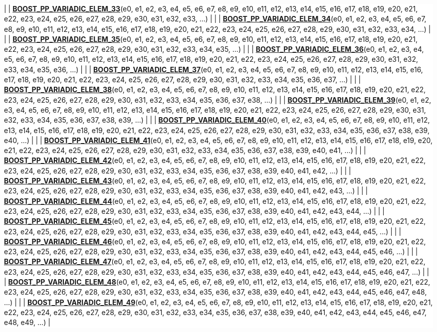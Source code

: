 |  | **[BOOST_PP_VARIADIC_ELEM_33](/documentation/code/files/boost__fallbacks_8hpp/#define-boost-fallbacks-hpp-boost-pp-variadic-elem-33)**(e0, e1, e2, e3, e4, e5, e6, e7, e8, e9, e10, e11, e12, e13, e14, e15, e16, e17, e18, e19, e20, e21, e22, e23, e24, e25, e26, e27, e28, e29, e30, e31, e32, e33, ...)  |
|  | **[BOOST_PP_VARIADIC_ELEM_34](/documentation/code/files/boost__fallbacks_8hpp/#define-boost-fallbacks-hpp-boost-pp-variadic-elem-34)**(e0, e1, e2, e3, e4, e5, e6, e7, e8, e9, e10, e11, e12, e13, e14, e15, e16, e17, e18, e19, e20, e21, e22, e23, e24, e25, e26, e27, e28, e29, e30, e31, e32, e33, e34, ...)  |
|  | **[BOOST_PP_VARIADIC_ELEM_35](/documentation/code/files/boost__fallbacks_8hpp/#define-boost-fallbacks-hpp-boost-pp-variadic-elem-35)**(e0, e1, e2, e3, e4, e5, e6, e7, e8, e9, e10, e11, e12, e13, e14, e15, e16, e17, e18, e19, e20, e21, e22, e23, e24, e25, e26, e27, e28, e29, e30, e31, e32, e33, e34, e35, ...)  |
|  | **[BOOST_PP_VARIADIC_ELEM_36](/documentation/code/files/boost__fallbacks_8hpp/#define-boost-fallbacks-hpp-boost-pp-variadic-elem-36)**(e0, e1, e2, e3, e4, e5, e6, e7, e8, e9, e10, e11, e12, e13, e14, e15, e16, e17, e18, e19, e20, e21, e22, e23, e24, e25, e26, e27, e28, e29, e30, e31, e32, e33, e34, e35, e36, ...)  |
|  | **[BOOST_PP_VARIADIC_ELEM_37](/documentation/code/files/boost__fallbacks_8hpp/#define-boost-fallbacks-hpp-boost-pp-variadic-elem-37)**(e0, e1, e2, e3, e4, e5, e6, e7, e8, e9, e10, e11, e12, e13, e14, e15, e16, e17, e18, e19, e20, e21, e22, e23, e24, e25, e26, e27, e28, e29, e30, e31, e32, e33, e34, e35, e36, e37, ...)  |
|  | **[BOOST_PP_VARIADIC_ELEM_38](/documentation/code/files/boost__fallbacks_8hpp/#define-boost-fallbacks-hpp-boost-pp-variadic-elem-38)**(e0, e1, e2, e3, e4, e5, e6, e7, e8, e9, e10, e11, e12, e13, e14, e15, e16, e17, e18, e19, e20, e21, e22, e23, e24, e25, e26, e27, e28, e29, e30, e31, e32, e33, e34, e35, e36, e37, e38, ...)  |
|  | **[BOOST_PP_VARIADIC_ELEM_39](/documentation/code/files/boost__fallbacks_8hpp/#define-boost-fallbacks-hpp-boost-pp-variadic-elem-39)**(e0, e1, e2, e3, e4, e5, e6, e7, e8, e9, e10, e11, e12, e13, e14, e15, e16, e17, e18, e19, e20, e21, e22, e23, e24, e25, e26, e27, e28, e29, e30, e31, e32, e33, e34, e35, e36, e37, e38, e39, ...)  |
|  | **[BOOST_PP_VARIADIC_ELEM_40](/documentation/code/files/boost__fallbacks_8hpp/#define-boost-fallbacks-hpp-boost-pp-variadic-elem-40)**(e0, e1, e2, e3, e4, e5, e6, e7, e8, e9, e10, e11, e12, e13, e14, e15, e16, e17, e18, e19, e20, e21, e22, e23, e24, e25, e26, e27, e28, e29, e30, e31, e32, e33, e34, e35, e36, e37, e38, e39, e40, ...)  |
|  | **[BOOST_PP_VARIADIC_ELEM_41](/documentation/code/files/boost__fallbacks_8hpp/#define-boost-fallbacks-hpp-boost-pp-variadic-elem-41)**(e0, e1, e2, e3, e4, e5, e6, e7, e8, e9, e10, e11, e12, e13, e14, e15, e16, e17, e18, e19, e20, e21, e22, e23, e24, e25, e26, e27, e28, e29, e30, e31, e32, e33, e34, e35, e36, e37, e38, e39, e40, e41, ...)  |
|  | **[BOOST_PP_VARIADIC_ELEM_42](/documentation/code/files/boost__fallbacks_8hpp/#define-boost-fallbacks-hpp-boost-pp-variadic-elem-42)**(e0, e1, e2, e3, e4, e5, e6, e7, e8, e9, e10, e11, e12, e13, e14, e15, e16, e17, e18, e19, e20, e21, e22, e23, e24, e25, e26, e27, e28, e29, e30, e31, e32, e33, e34, e35, e36, e37, e38, e39, e40, e41, e42, ...)  |
|  | **[BOOST_PP_VARIADIC_ELEM_43](/documentation/code/files/boost__fallbacks_8hpp/#define-boost-fallbacks-hpp-boost-pp-variadic-elem-43)**(e0, e1, e2, e3, e4, e5, e6, e7, e8, e9, e10, e11, e12, e13, e14, e15, e16, e17, e18, e19, e20, e21, e22, e23, e24, e25, e26, e27, e28, e29, e30, e31, e32, e33, e34, e35, e36, e37, e38, e39, e40, e41, e42, e43, ...)  |
|  | **[BOOST_PP_VARIADIC_ELEM_44](/documentation/code/files/boost__fallbacks_8hpp/#define-boost-fallbacks-hpp-boost-pp-variadic-elem-44)**(e0, e1, e2, e3, e4, e5, e6, e7, e8, e9, e10, e11, e12, e13, e14, e15, e16, e17, e18, e19, e20, e21, e22, e23, e24, e25, e26, e27, e28, e29, e30, e31, e32, e33, e34, e35, e36, e37, e38, e39, e40, e41, e42, e43, e44, ...)  |
|  | **[BOOST_PP_VARIADIC_ELEM_45](/documentation/code/files/boost__fallbacks_8hpp/#define-boost-fallbacks-hpp-boost-pp-variadic-elem-45)**(e0, e1, e2, e3, e4, e5, e6, e7, e8, e9, e10, e11, e12, e13, e14, e15, e16, e17, e18, e19, e20, e21, e22, e23, e24, e25, e26, e27, e28, e29, e30, e31, e32, e33, e34, e35, e36, e37, e38, e39, e40, e41, e42, e43, e44, e45, ...)  |
|  | **[BOOST_PP_VARIADIC_ELEM_46](/documentation/code/files/boost__fallbacks_8hpp/#define-boost-fallbacks-hpp-boost-pp-variadic-elem-46)**(e0, e1, e2, e3, e4, e5, e6, e7, e8, e9, e10, e11, e12, e13, e14, e15, e16, e17, e18, e19, e20, e21, e22, e23, e24, e25, e26, e27, e28, e29, e30, e31, e32, e33, e34, e35, e36, e37, e38, e39, e40, e41, e42, e43, e44, e45, e46, ...)  |
|  | **[BOOST_PP_VARIADIC_ELEM_47](/documentation/code/files/boost__fallbacks_8hpp/#define-boost-fallbacks-hpp-boost-pp-variadic-elem-47)**(e0, e1, e2, e3, e4, e5, e6, e7, e8, e9, e10, e11, e12, e13, e14, e15, e16, e17, e18, e19, e20, e21, e22, e23, e24, e25, e26, e27, e28, e29, e30, e31, e32, e33, e34, e35, e36, e37, e38, e39, e40, e41, e42, e43, e44, e45, e46, e47, ...)  |
|  | **[BOOST_PP_VARIADIC_ELEM_48](/documentation/code/files/boost__fallbacks_8hpp/#define-boost-fallbacks-hpp-boost-pp-variadic-elem-48)**(e0, e1, e2, e3, e4, e5, e6, e7, e8, e9, e10, e11, e12, e13, e14, e15, e16, e17, e18, e19, e20, e21, e22, e23, e24, e25, e26, e27, e28, e29, e30, e31, e32, e33, e34, e35, e36, e37, e38, e39, e40, e41, e42, e43, e44, e45, e46, e47, e48, ...)  |
|  | **[BOOST_PP_VARIADIC_ELEM_49](/documentation/code/files/boost__fallbacks_8hpp/#define-boost-fallbacks-hpp-boost-pp-variadic-elem-49)**(e0, e1, e2, e3, e4, e5, e6, e7, e8, e9, e10, e11, e12, e13, e14, e15, e16, e17, e18, e19, e20, e21, e22, e23, e24, e25, e26, e27, e28, e29, e30, e31, e32, e33, e34, e35, e36, e37, e38, e39, e40, e41, e42, e43, e44, e45, e46, e47, e48, e49, ...)  |